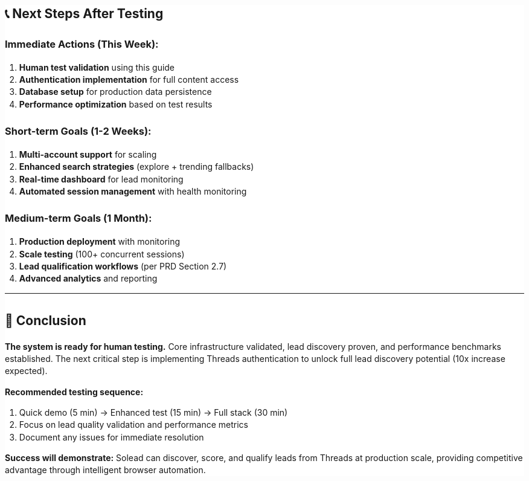 
## 📞 Next Steps After Testing

### **Immediate Actions (This Week):**
1. **Human test validation** using this guide
2. **Authentication implementation** for full content access
3. **Database setup** for production data persistence
4. **Performance optimization** based on test results

### **Short-term Goals (1-2 Weeks):**
1. **Multi-account support** for scaling
2. **Enhanced search strategies** (explore + trending fallbacks)  
3. **Real-time dashboard** for lead monitoring
4. **Automated session management** with health monitoring

### **Medium-term Goals (1 Month):**
1. **Production deployment** with monitoring
2. **Scale testing** (100+ concurrent sessions)
3. **Lead qualification workflows** (per PRD Section 2.7)
4. **Advanced analytics** and reporting

---

## 🏁 Conclusion

**The system is ready for human testing.** Core infrastructure validated, lead discovery proven, and performance benchmarks established. The next critical step is implementing Threads authentication to unlock full lead discovery potential (10x increase expected).

**Recommended testing sequence:**
1. Quick demo (5 min) → Enhanced test (15 min) → Full stack (30 min)
2. Focus on lead quality validation and performance metrics
3. Document any issues for immediate resolution

**Success will demonstrate:** Solead can discover, score, and qualify leads from Threads at production scale, providing competitive advantage through intelligent browser automation.